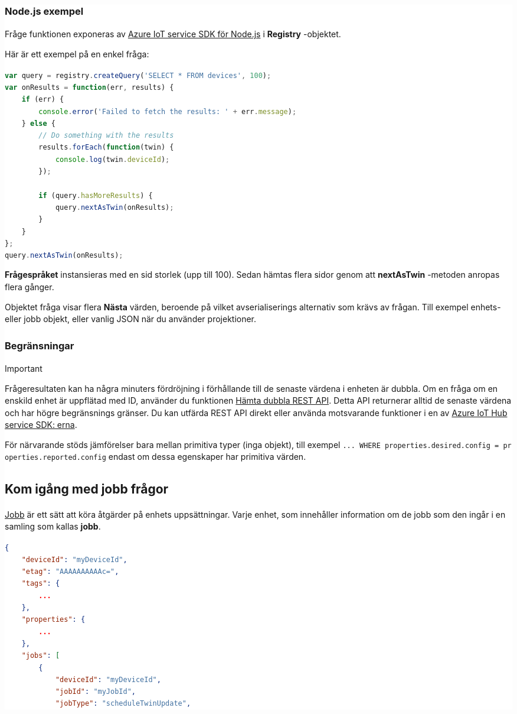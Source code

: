 ### <a name="nodejs-example"></a>Node.js exempel

Fråge funktionen exponeras av [Azure IoT service SDK för Node.js](iot-hub-devguide-sdks.md) i **Registry** -objektet.

Här är ett exempel på en enkel fråga:

```javascript
var query = registry.createQuery('SELECT * FROM devices', 100);
var onResults = function(err, results) {
    if (err) {
        console.error('Failed to fetch the results: ' + err.message);
    } else {
        // Do something with the results
        results.forEach(function(twin) {
            console.log(twin.deviceId);
        });

        if (query.hasMoreResults) {
            query.nextAsTwin(onResults);
        }
    }
};
query.nextAsTwin(onResults);
```

**Frågespråket** instansieras med en sid storlek (upp till 100). Sedan hämtas flera sidor genom att **nextAsTwin** -metoden anropas flera gånger.

Objektet fråga visar flera **Nästa** värden, beroende på vilket avserialiserings alternativ som krävs av frågan. Till exempel enhets-eller jobb objekt, eller vanlig JSON när du använder projektioner.

### <a name="limitations"></a>Begränsningar

> [!IMPORTANT]
> Frågeresultaten kan ha några minuters fördröjning i förhållande till de senaste värdena i enheten är dubbla. Om en fråga om en enskild enhet är uppflätad med ID, använder du funktionen [Hämta dubbla REST API](/java/api/com.microsoft.azure.sdk.iot.device.devicetwin). Detta API returnerar alltid de senaste värdena och har högre begränsnings gränser. Du kan utfärda REST API direkt eller använda motsvarande funktioner i en av [Azure IoT Hub service SDK: erna](iot-hub-devguide-sdks.md#azure-iot-hub-service-sdks).

För närvarande stöds jämförelser bara mellan primitiva typer (inga objekt), till exempel `... WHERE properties.desired.config = properties.reported.config` endast om dessa egenskaper har primitiva värden.

## <a name="get-started-with-jobs-queries"></a>Kom igång med jobb frågor

[Jobb](iot-hub-devguide-jobs.md) är ett sätt att köra åtgärder på enhets uppsättningar. Varje enhet, som innehåller information om de jobb som den ingår i en samling som kallas **jobb**.

```json
{
    "deviceId": "myDeviceId",
    "etag": "AAAAAAAAAAc=",
    "tags": {
        ...
    },
    "properties": {
        ...
    },
    "jobs": [
        {
            "deviceId": "myDeviceId",
            "jobId": "myJobId",
            "jobType": "scheduleTwinUpdate",
```